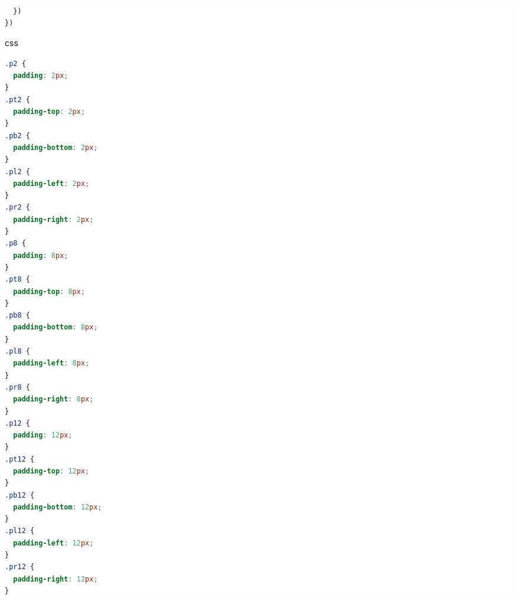 ```css
  })
})
```
css
```css
.p2 {
  padding: 2px;
}
.pt2 {
  padding-top: 2px;
}
.pb2 {
  padding-bottom: 2px;
}
.pl2 {
  padding-left: 2px;
}
.pr2 {
  padding-right: 2px;
}
.p8 {
  padding: 8px;
}
.pt8 {
  padding-top: 8px;
}
.pb8 {
  padding-bottom: 8px;
}
.pl8 {
  padding-left: 8px;
}
.pr8 {
  padding-right: 8px;
}
.p12 {
  padding: 12px;
}
.pt12 {
  padding-top: 12px;
}
.pb12 {
  padding-bottom: 12px;
}
.pl12 {
  padding-left: 12px;
}
.pr12 {
  padding-right: 12px;
}
```
